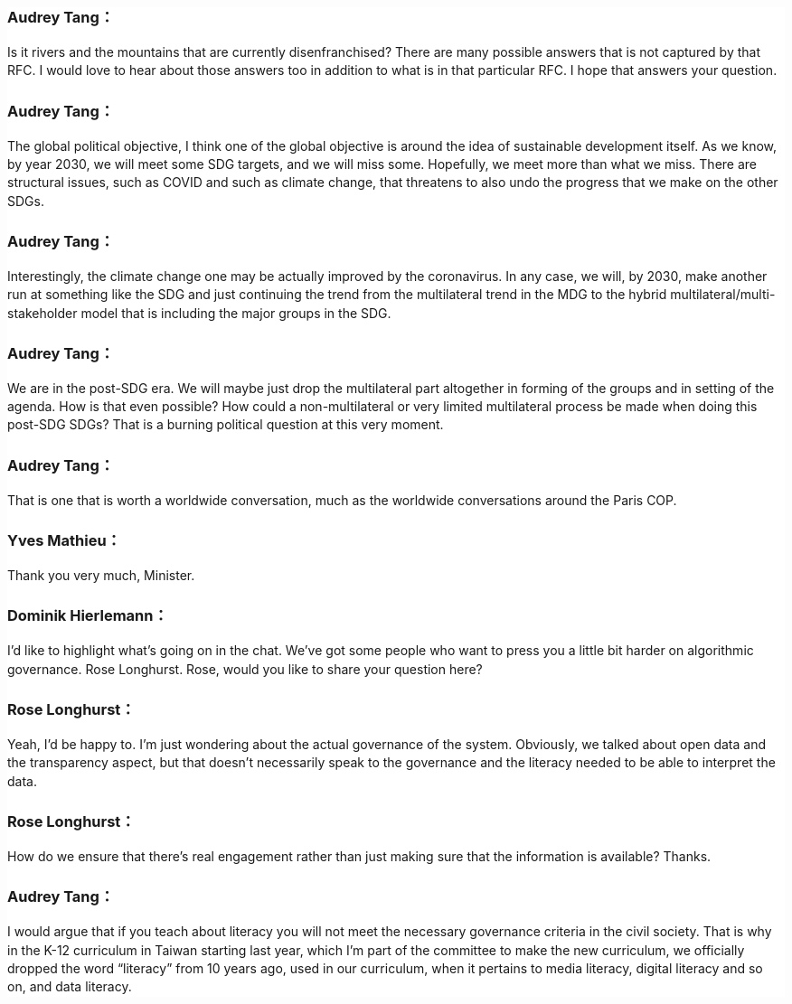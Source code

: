 ### Audrey Tang：
Is it rivers and the mountains that are currently disenfranchised? There are many possible answers that is not captured by that RFC. I would love to hear about those answers too in addition to what is in that particular RFC. I hope that answers your question.

### Audrey Tang：
The global political objective, I think one of the global objective is around the idea of sustainable development itself. As we know, by year 2030, we will meet some SDG targets, and we will miss some. Hopefully, we meet more than what we miss. There are structural issues, such as COVID and such as climate change, that threatens to also undo the progress that we make on the other SDGs.

### Audrey Tang：
Interestingly, the climate change one may be actually improved by the coronavirus. In any case, we will, by 2030, make another run at something like the SDG and just continuing the trend from the multilateral trend in the MDG to the hybrid multilateral/multi-stakeholder model that is including the major groups in the SDG.

### Audrey Tang：
We are in the post-SDG era. We will maybe just drop the multilateral part altogether in forming of the groups and in setting of the agenda. How is that even possible? How could a non-multilateral or very limited multilateral process be made when doing this post-SDG SDGs? That is a burning political question at this very moment.

### Audrey Tang：
That is one that is worth a worldwide conversation, much as the worldwide conversations around the Paris COP.

### Yves Mathieu：
Thank you very much, Minister.

### Dominik Hierlemann：
I’d like to highlight what’s going on in the chat. We’ve got some people who want to press you a little bit harder on algorithmic governance. Rose Longhurst. Rose, would you like to share your question here?

### Rose Longhurst：
Yeah, I’d be happy to. I’m just wondering about the actual governance of the system. Obviously, we talked about open data and the transparency aspect, but that doesn’t necessarily speak to the governance and the literacy needed to be able to interpret the data.

### Rose Longhurst：
How do we ensure that there’s real engagement rather than just making sure that the information is available? Thanks.

### Audrey Tang：
I would argue that if you teach about literacy you will not meet the necessary governance criteria in the civil society. That is why in the K-12 curriculum in Taiwan starting last year, which I’m part of the committee to make the new curriculum, we officially dropped the word “literacy” from 10 years ago, used in our curriculum, when it pertains to media literacy, digital literacy and so on, and data literacy.
